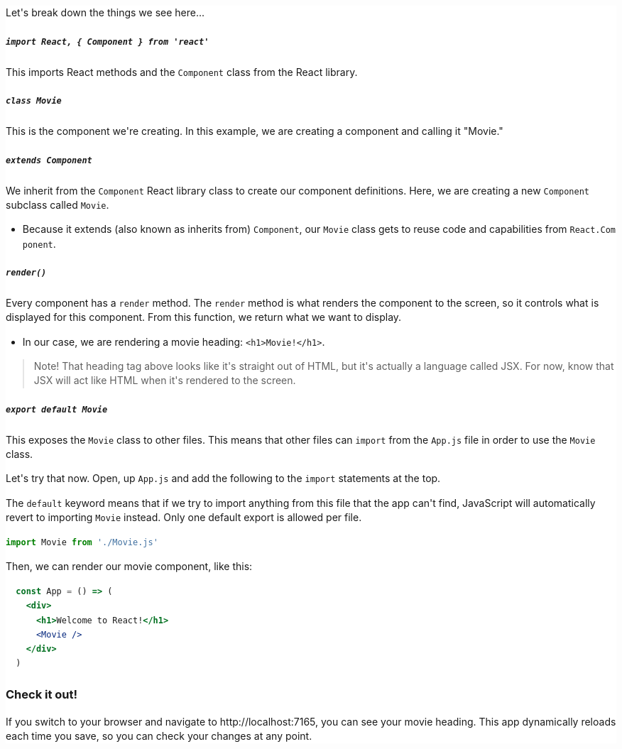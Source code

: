 Let's break down the things we see here...

##### `import React, { Component } from 'react'`
This imports React methods and the `Component` class from the React library.

##### `class Movie`
This is the component we're creating. In this example, we are creating a component and calling it "Movie."

##### `extends Component`

We inherit from the `Component` React library class to create our component definitions. Here, we are creating a new `Component` subclass called `Movie`.
- Because it extends (also known as inherits from) `Component`, our `Movie` class gets to reuse code and capabilities from `React.Component`.

##### `render()`
Every component has a `render` method. The `render` method is what renders the component to the screen, so it controls what is displayed for this component. From this function, we return what we want to display.
- In our case, we are rendering a movie heading: `<h1>Movie!</h1>`.

> Note! That heading tag above looks like it's straight out of HTML, but it's actually a  language called JSX. For now, know that JSX will act like HTML when it's rendered to the screen.

##### `export default Movie`
This exposes the `Movie` class to other files.  This means that other files can `import` from the `App.js` file in order to use the `Movie` class.

Let's try that now. Open, up `App.js` and add the following to the `import`
statements at the top.

The `default` keyword means that if we try to import anything from this file that the app can't find, JavaScript will automatically revert to importing `Movie` instead.
Only one default export is allowed per file.

```js
import Movie from './Movie.js'
```

Then, we can render our movie component, like this:

```jsx
  const App = () => (
    <div>
      <h1>Welcome to React!</h1>
      <Movie />
    </div>
  )
```

### Check it out!

If you switch to your browser and navigate to http://localhost:7165, you can see your movie heading. This app dynamically reloads each time you save, so you can check your changes at any point.
